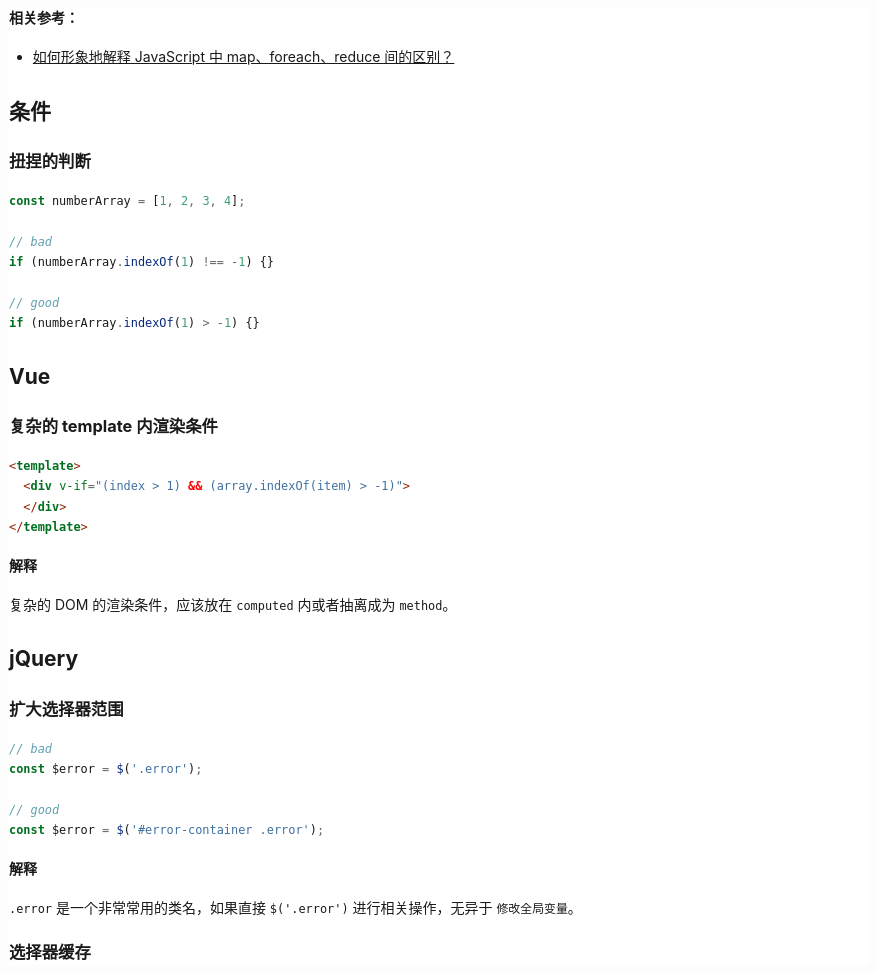 ```js
```

#### 相关参考：

- [如何形象地解释 JavaScript 中 map、foreach、reduce 间的区别？](https://www.zhihu.com/question/24927450)

## 条件

### 扭捏的判断
```js
const numberArray = [1, 2, 3, 4];

// bad
if (numberArray.indexOf(1) !== -1) {}

// good
if (numberArray.indexOf(1) > -1) {}
```

## Vue

### 复杂的 template 内渲染条件

```html
<template>
  <div v-if="(index > 1) && (array.indexOf(item) > -1)">
  </div>
</template>
```

#### 解释

复杂的 DOM 的渲染条件，应该放在 `computed` 内或者抽离成为 `method`。


## jQuery

### 扩大选择器范围

```js
// bad
const $error = $('.error');

// good
const $error = $('#error-container .error');
```

#### 解释

`.error` 是一个非常常用的类名，如果直接 `$('.error')` 进行相关操作，无异于 `修改全局变量`。

### 选择器缓存
